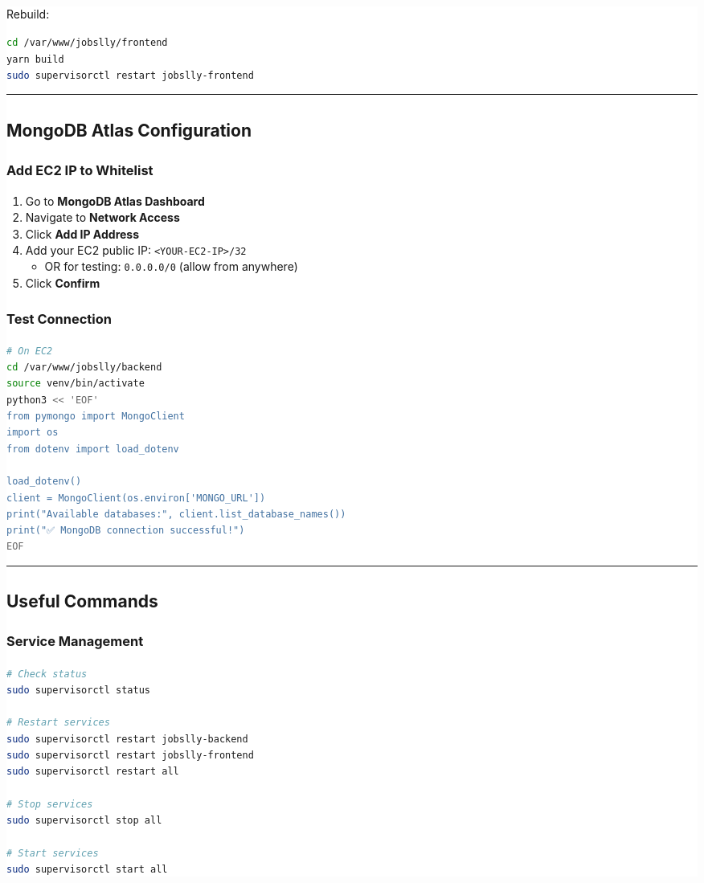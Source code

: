 Rebuild:
```bash
cd /var/www/jobslly/frontend
yarn build
sudo supervisorctl restart jobslly-frontend
```

---

## MongoDB Atlas Configuration

### Add EC2 IP to Whitelist

1. Go to **MongoDB Atlas Dashboard**
2. Navigate to **Network Access**
3. Click **Add IP Address**
4. Add your EC2 public IP: `<YOUR-EC2-IP>/32`
   - OR for testing: `0.0.0.0/0` (allow from anywhere)
5. Click **Confirm**

### Test Connection

```bash
# On EC2
cd /var/www/jobslly/backend
source venv/bin/activate
python3 << 'EOF'
from pymongo import MongoClient
import os
from dotenv import load_dotenv

load_dotenv()
client = MongoClient(os.environ['MONGO_URL'])
print("Available databases:", client.list_database_names())
print("✅ MongoDB connection successful!")
EOF
```

---

## Useful Commands

### Service Management
```bash
# Check status
sudo supervisorctl status

# Restart services
sudo supervisorctl restart jobslly-backend
sudo supervisorctl restart jobslly-frontend
sudo supervisorctl restart all

# Stop services
sudo supervisorctl stop all

# Start services
sudo supervisorctl start all
```
